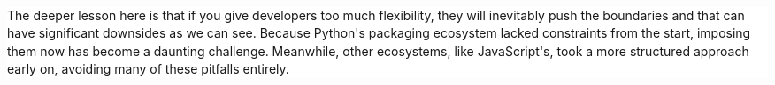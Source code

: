 The deeper lesson here is that if you give developers too much
flexibility, they will inevitably push the boundaries and that can have
significant downsides as we can see.  Because Python's packaging ecosystem
lacked constraints from the start, imposing them now has become a daunting
challenge.  Meanwhile, other ecosystems, like JavaScript's, took a more
structured approach early on, avoiding many of these pitfalls entirely.

[^1]: You can see how this works in action for `sentry-cli` for instance.
The `@sentry/cli` package declares all its platform specific
dependencies as `optionalDependencies` (relevant [package.json](https://github.com/getsentry/sentry-cli/blob/e08b23ac693e8c6f24517973ca4936643b70ccd7/package.json#L33C7-L39)).
Each platform build has a filter in its `package.json` for `os` and
`cpu`.  For instance this is what the arm64 linux binary dependency
looks like: [package.json](https://github.com/getsentry/sentry-cli/blob/e08b23ac693e8c6f24517973ca4936643b70ccd7/npm-binary-distributions/linux-arm64/package.json#L13-L19).
npm will attempt to install all optional dependencies, but it will skip
over the ones that are not compatible with the current platform.

[^2]: For `@sentry/cli` at version 2.39.0 for instance this means that
this singular URL will return all the information that a resolver
needs: [registry.npmjs.org/@sentry/cli/2.39.0](https://registry.npmjs.org/@sentry/cli)

[^3]: A common error in the past was to receive a `pkg_resources.DistributionNotFound`
exception when trying to run a script in local development

[^4]: I got some [flak on Bluesky](https://bsky.app/profile/hynek.me/post/3lbvwswpfwc2y)
for throwing readme generators under the bus.  While they do not
present the same problem when it comes to metadata like dependencies
and versions do, they do still increase the complexity.  In an ideal
world what you find in site-packages represents what you have in your
version control and there is a `README.md` file right there.  That's
what you have in JavaScript, Rust and plenty of other ecosystems.  What
we have however is a build step (either dynamic or copying) taking that
readme file, and placing it in a RFC 5322 header encoded file in a dist
info.  So instead of "command clicking" on a dependency and finding the
readme, we need special tools or arcane knowledge if we want to read
the readme files locally.
